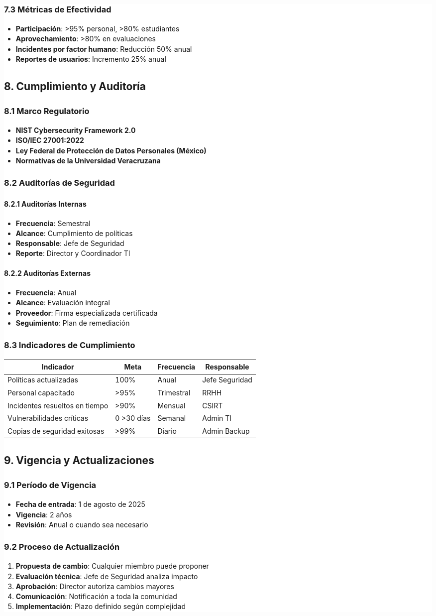 ### 7.3 Métricas de Efectividad
- **Participación**: >95% personal, >80% estudiantes
- **Aprovechamiento**: >80% en evaluaciones
- **Incidentes por factor humano**: Reducción 50% anual
- **Reportes de usuarios**: Incremento 25% anual

## 8. Cumplimiento y Auditoría

### 8.1 Marco Regulatorio
- **NIST Cybersecurity Framework 2.0**
- **ISO/IEC 27001:2022**
- **Ley Federal de Protección de Datos Personales (México)**
- **Normativas de la Universidad Veracruzana**

### 8.2 Auditorías de Seguridad

#### 8.2.1 Auditorías Internas
- **Frecuencia**: Semestral
- **Alcance**: Cumplimiento de políticas
- **Responsable**: Jefe de Seguridad
- **Reporte**: Director y Coordinador TI

#### 8.2.2 Auditorías Externas
- **Frecuencia**: Anual
- **Alcance**: Evaluación integral
- **Proveedor**: Firma especializada certificada
- **Seguimiento**: Plan de remediación

### 8.3 Indicadores de Cumplimiento
| Indicador | Meta | Frecuencia | Responsable |
|-----------|------|------------|-------------|
| Políticas actualizadas | 100% | Anual | Jefe Seguridad |
| Personal capacitado | >95% | Trimestral | RRHH |
| Incidentes resueltos en tiempo | >90% | Mensual | CSIRT |
| Vulnerabilidades críticas | 0 >30 días | Semanal | Admin TI |
| Copias de seguridad exitosas | >99% | Diario | Admin Backup |

## 9. Vigencia y Actualizaciones

### 9.1 Período de Vigencia
- **Fecha de entrada**: 1 de agosto de 2025
- **Vigencia**: 2 años
- **Revisión**: Anual o cuando sea necesario

### 9.2 Proceso de Actualización
1. **Propuesta de cambio**: Cualquier miembro puede proponer
2. **Evaluación técnica**: Jefe de Seguridad analiza impacto
3. **Aprobación**: Director autoriza cambios mayores
4. **Comunicación**: Notificación a toda la comunidad
5. **Implementación**: Plazo definido según complejidad
